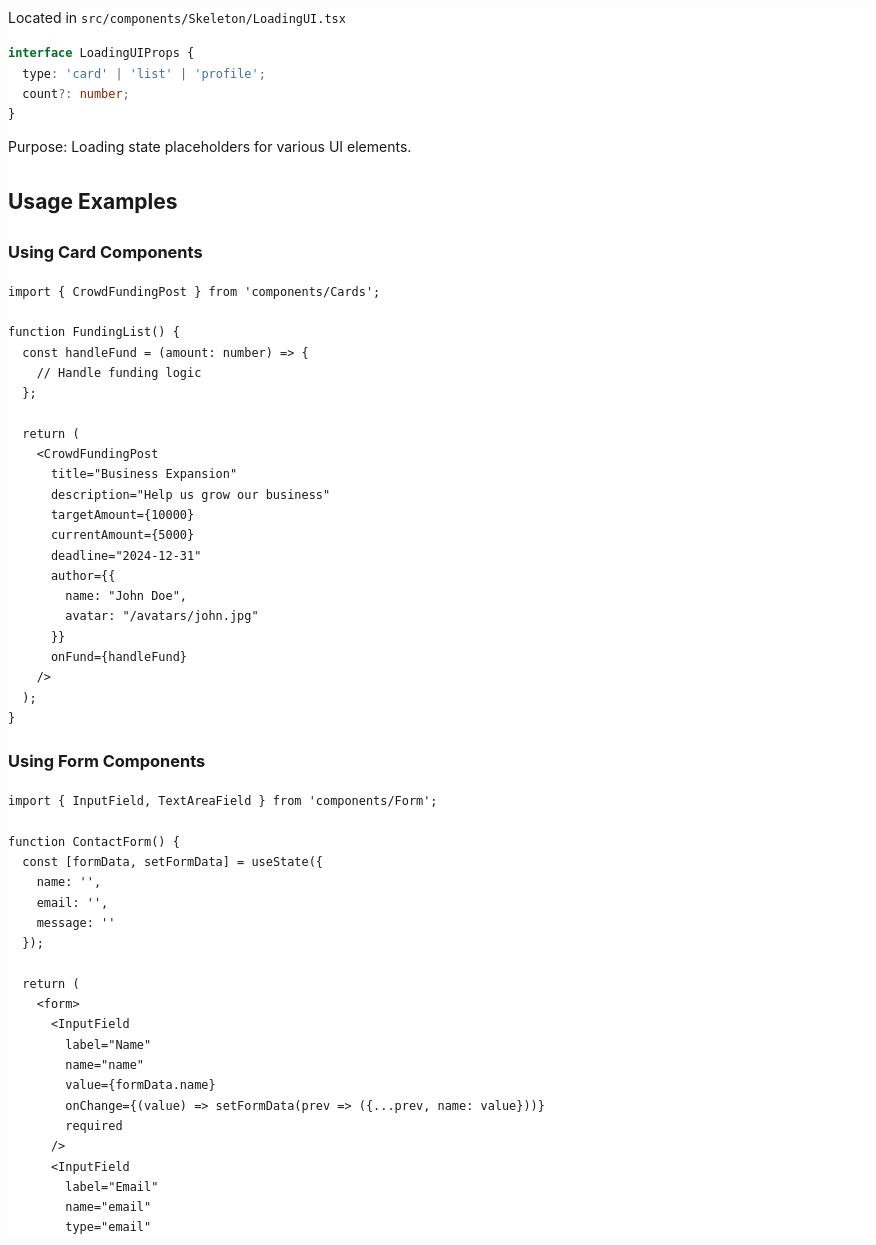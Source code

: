 Located in `src/components/Skeleton/LoadingUI.tsx`

```typescript
interface LoadingUIProps {
  type: 'card' | 'list' | 'profile';
  count?: number;
}
```

Purpose: Loading state placeholders for various UI elements.

## Usage Examples

### Using Card Components

```tsx
import { CrowdFundingPost } from 'components/Cards';

function FundingList() {
  const handleFund = (amount: number) => {
    // Handle funding logic
  };

  return (
    <CrowdFundingPost
      title="Business Expansion"
      description="Help us grow our business"
      targetAmount={10000}
      currentAmount={5000}
      deadline="2024-12-31"
      author={{
        name: "John Doe",
        avatar: "/avatars/john.jpg"
      }}
      onFund={handleFund}
    />
  );
}
```

### Using Form Components

```tsx
import { InputField, TextAreaField } from 'components/Form';

function ContactForm() {
  const [formData, setFormData] = useState({
    name: '',
    email: '',
    message: ''
  });

  return (
    <form>
      <InputField
        label="Name"
        name="name"
        value={formData.name}
        onChange={(value) => setFormData(prev => ({...prev, name: value}))}
        required
      />
      <InputField
        label="Email"
        name="email"
        type="email"
```